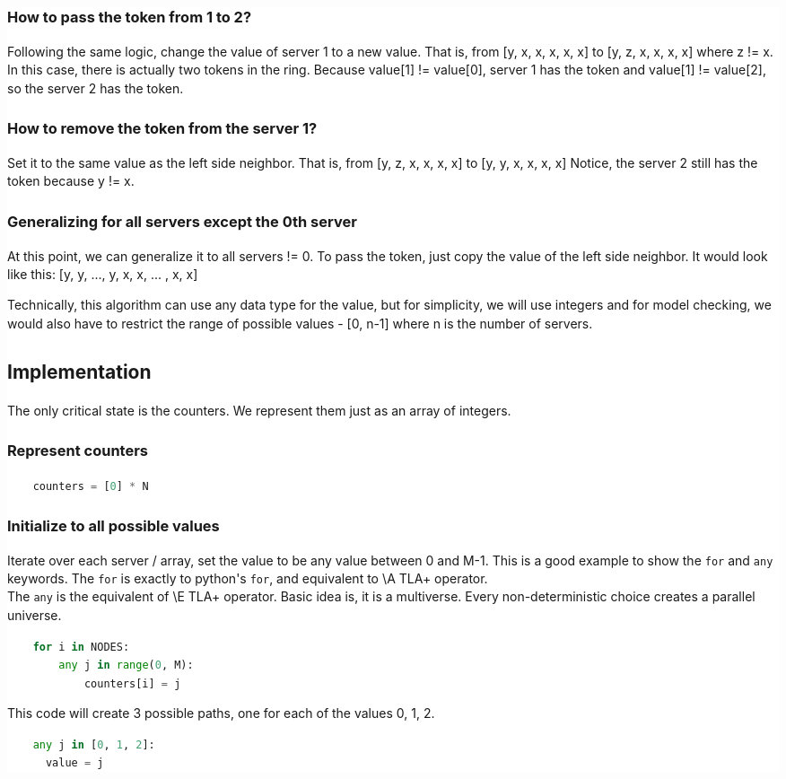 ### How to pass the token from 1 to 2?
Following the same logic, change the value of server 1 to a new value.
That is, from [y, x, x, x, x, x] to [y, z, x, x, x, x] where z != x.
In this case, there is actually two tokens in the ring. 
Because value[1] != value[0], server 1 has the token
and value[1] != value[2], so the server 2 has the token.

### How to remove the token from the server 1?
Set it to the same value as the left side neighbor. 
That is, from [y, z, x, x, x, x] to [y, y, x, x, x, x]
Notice, the server 2 still has the token because y != x.

### Generalizing for all servers except the 0th server
At this point, we can generalize it to all servers != 0.
To pass the token, just copy the value of the left side neighbor.
It would look like this:
[y, y, ..., y, x, x, ... , x, x]

Technically, this algorithm can use any data type for the value, but
for simplicity, we will use integers and for model checking, we would also
have to restrict the range of possible values - [0, n-1] where n is the number of servers.

## Implementation

The only critical state is the counters. We represent them just as an array of integers.

### Represent counters
```python
    counters = [0] * N
```

### Initialize to all possible values

Iterate over each server / array, set the value to be any value
between 0 and M-1. 
This is a good example to show the `for` and `any` keywords.
The `for` is exactly to python's `for`, and equivalent to \A TLA+ operator.  
The `any` is the equivalent of \E TLA+ operator. Basic idea is, it is a multiverse.
Every non-deterministic choice creates a parallel universe.


```python
    for i in NODES:
        any j in range(0, M):
            counters[i] = j
```

This code will create 3 possible paths, one for each of the values 0, 1, 2.
```python
    any j in [0, 1, 2]:
      value = j
```
